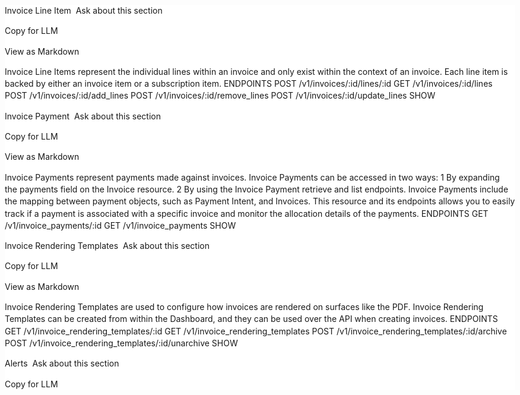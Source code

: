 
Invoice Line Item 
Ask about this section

Copy for LLM


View as Markdown

Invoice Line Items represent the individual lines within an invoice and only exist within the context of an invoice.
Each line item is backed by either an invoice item or a subscription item.
ENDPOINTS
		POST /v1/invoices/:id/lines/:id GET /v1/invoices/:id/lines POST /v1/invoices/:id/add_lines POST /v1/invoices/:id/remove_lines POST /v1/invoices/:id/update_lines
SHOW


Invoice Payment 
Ask about this section

Copy for LLM


View as Markdown

Invoice Payments represent payments made against invoices. Invoice Payments can be accessed in two ways:
	1	By expanding the payments field on the Invoice resource.
	2	By using the Invoice Payment retrieve and list endpoints.
Invoice Payments include the mapping between payment objects, such as Payment Intent, and Invoices. This resource and its endpoints allows you to easily track if a payment is associated with a specific invoice and monitor the allocation details of the payments.
ENDPOINTS
		GET /v1/invoice_payments/:id GET /v1/invoice_payments
SHOW


Invoice Rendering Templates 
Ask about this section

Copy for LLM


View as Markdown

Invoice Rendering Templates are used to configure how invoices are rendered on surfaces like the PDF. Invoice Rendering Templates can be created from within the Dashboard, and they can be used over the API when creating invoices.
ENDPOINTS
		GET /v1/invoice_rendering_templates/:id GET /v1/invoice_rendering_templates POST /v1/invoice_rendering_templates/:id/archive POST /v1/invoice_rendering_templates/:id/unarchive
SHOW


Alerts 
Ask about this section

Copy for LLM

